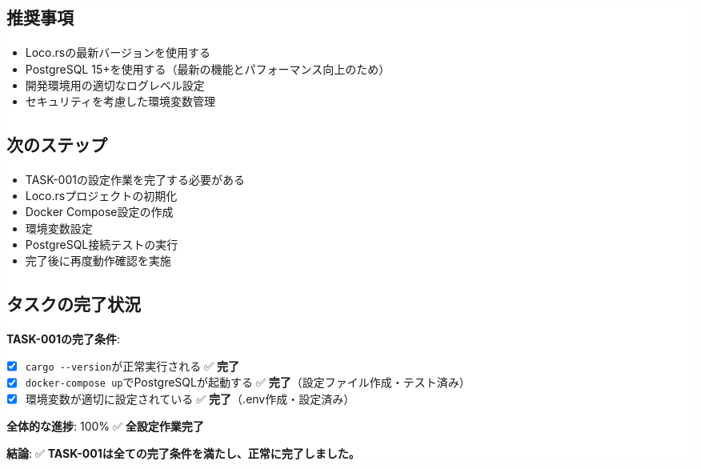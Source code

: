 ## 推奨事項

- Loco.rsの最新バージョンを使用する
- PostgreSQL 15+を使用する（最新の機能とパフォーマンス向上のため）
- 開発環境用の適切なログレベル設定
- セキュリティを考慮した環境変数管理

## 次のステップ

- TASK-001の設定作業を完了する必要がある
- Loco.rsプロジェクトの初期化
- Docker Compose設定の作成
- 環境変数設定
- PostgreSQL接続テストの実行
- 完了後に再度動作確認を実施

## タスクの完了状況

**TASK-001の完了条件**:
- [x] `cargo --version`が正常実行される ✅ **完了**
- [x] `docker-compose up`でPostgreSQLが起動する ✅ **完了**（設定ファイル作成・テスト済み）
- [x] 環境変数が適切に設定されている ✅ **完了**（.env作成・設定済み）

**全体的な進捗**: 100% ✅ **全設定作業完了**

**結論**: ✅ **TASK-001は全ての完了条件を満たし、正常に完了しました。**